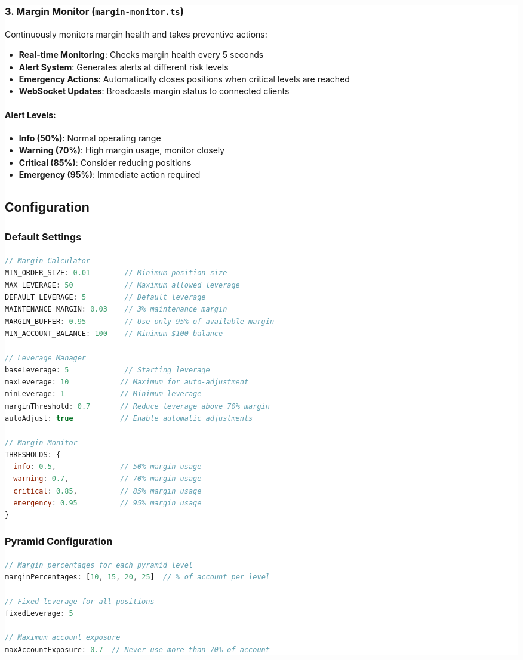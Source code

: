### 3. Margin Monitor (`margin-monitor.ts`)

Continuously monitors margin health and takes preventive actions:

- **Real-time Monitoring**: Checks margin health every 5 seconds
- **Alert System**: Generates alerts at different risk levels
- **Emergency Actions**: Automatically closes positions when critical levels are reached
- **WebSocket Updates**: Broadcasts margin status to connected clients

#### Alert Levels:

- **Info (50%)**: Normal operating range
- **Warning (70%)**: High margin usage, monitor closely
- **Critical (85%)**: Consider reducing positions
- **Emergency (95%)**: Immediate action required

## Configuration

### Default Settings

```javascript
// Margin Calculator
MIN_ORDER_SIZE: 0.01        // Minimum position size
MAX_LEVERAGE: 50            // Maximum allowed leverage
DEFAULT_LEVERAGE: 5         // Default leverage
MAINTENANCE_MARGIN: 0.03    // 3% maintenance margin
MARGIN_BUFFER: 0.95         // Use only 95% of available margin
MIN_ACCOUNT_BALANCE: 100    // Minimum $100 balance

// Leverage Manager
baseLeverage: 5             // Starting leverage
maxLeverage: 10            // Maximum for auto-adjustment
minLeverage: 1             // Minimum leverage
marginThreshold: 0.7       // Reduce leverage above 70% margin
autoAdjust: true           // Enable automatic adjustments

// Margin Monitor
THRESHOLDS: {
  info: 0.5,               // 50% margin usage
  warning: 0.7,            // 70% margin usage
  critical: 0.85,          // 85% margin usage
  emergency: 0.95          // 95% margin usage
}
```

### Pyramid Configuration

```javascript
// Margin percentages for each pyramid level
marginPercentages: [10, 15, 20, 25]  // % of account per level

// Fixed leverage for all positions
fixedLeverage: 5

// Maximum account exposure
maxAccountExposure: 0.7  // Never use more than 70% of account
```
